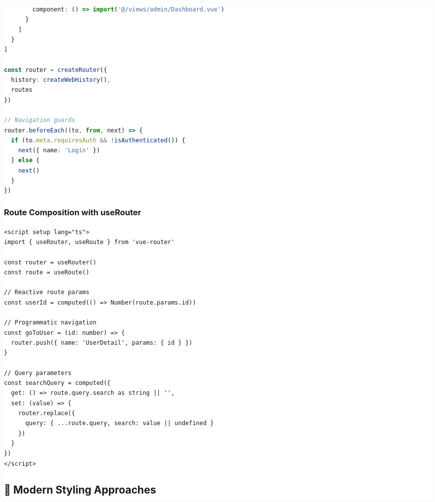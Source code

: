 ```typescript
        component: () => import('@/views/admin/Dashboard.vue')
      }
    ]
  }
]

const router = createRouter({
  history: createWebHistory(),
  routes
})

// Navigation guards
router.beforeEach((to, from, next) => {
  if (to.meta.requiresAuth && !isAuthenticated()) {
    next({ name: 'Login' })
  } else {
    next()
  }
})
```

### Route Composition with useRouter

```vue
<script setup lang="ts">
import { useRouter, useRoute } from 'vue-router'

const router = useRouter()
const route = useRoute()

// Reactive route params
const userId = computed(() => Number(route.params.id))

// Programmatic navigation
const goToUser = (id: number) => {
  router.push({ name: 'UserDetail', params: { id } })
}

// Query parameters
const searchQuery = computed({
  get: () => route.query.search as string || '',
  set: (value) => {
    router.replace({ 
      query: { ...route.query, search: value || undefined }
    })
  }
})
</script>
```

## 🎨 Modern Styling Approaches
